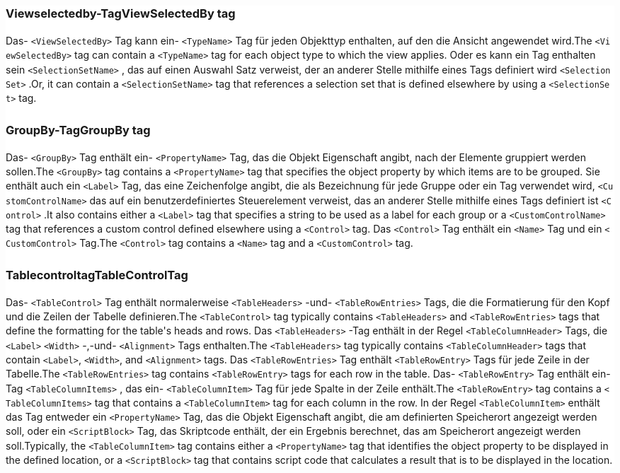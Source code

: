 ### <a name="viewselectedby-tag"></a><span data-ttu-id="d59d7-180">Viewselectedby-Tag</span><span class="sxs-lookup"><span data-stu-id="d59d7-180">ViewSelectedBy tag</span></span>

<span data-ttu-id="d59d7-181">Das- `<ViewSelectedBy>` Tag kann ein- `<TypeName>` Tag für jeden Objekttyp enthalten, auf den die Ansicht angewendet wird.</span><span class="sxs-lookup"><span data-stu-id="d59d7-181">The `<ViewSelectedBy>` tag can contain a `<TypeName>` tag for each object type to which the view applies.</span></span> <span data-ttu-id="d59d7-182">Oder es kann ein Tag enthalten sein `<SelectionSetName>` , das auf einen Auswahl Satz verweist, der an anderer Stelle mithilfe eines Tags definiert wird `<SelectionSet>` .</span><span class="sxs-lookup"><span data-stu-id="d59d7-182">Or, it can contain a `<SelectionSetName>` tag that references a selection set that is defined elsewhere by using a `<SelectionSet>` tag.</span></span>

### <a name="groupby-tag"></a><span data-ttu-id="d59d7-183">GroupBy-Tag</span><span class="sxs-lookup"><span data-stu-id="d59d7-183">GroupBy tag</span></span>

<span data-ttu-id="d59d7-184">Das- `<GroupBy>` Tag enthält ein- `<PropertyName>` Tag, das die Objekt Eigenschaft angibt, nach der Elemente gruppiert werden sollen.</span><span class="sxs-lookup"><span data-stu-id="d59d7-184">The `<GroupBy>` tag contains a `<PropertyName>` tag that specifies the object property by which items are to be grouped.</span></span> <span data-ttu-id="d59d7-185">Sie enthält auch ein `<Label>` Tag, das eine Zeichenfolge angibt, die als Bezeichnung für jede Gruppe oder ein Tag verwendet wird, `<CustomControlName>` das auf ein benutzerdefiniertes Steuerelement verweist, das an anderer Stelle mithilfe eines Tags definiert ist `<Control>` .</span><span class="sxs-lookup"><span data-stu-id="d59d7-185">It also contains either a `<Label>` tag that specifies a string to be used as a label for each group or a `<CustomControlName>` tag that references a custom control defined elsewhere using a `<Control>` tag.</span></span> <span data-ttu-id="d59d7-186">Das `<Control>` Tag enthält ein `<Name>` Tag und ein `<CustomControl>` Tag.</span><span class="sxs-lookup"><span data-stu-id="d59d7-186">The `<Control>` tag contains a `<Name>` tag and a `<CustomControl>` tag.</span></span>

### <a name="tablecontroltag"></a><span data-ttu-id="d59d7-187">Tablecontroltag</span><span class="sxs-lookup"><span data-stu-id="d59d7-187">TableControlTag</span></span>

<span data-ttu-id="d59d7-188">Das- `<TableControl>` Tag enthält normalerweise `<TableHeaders>` -und- `<TableRowEntries>` Tags, die die Formatierung für den Kopf und die Zeilen der Tabelle definieren.</span><span class="sxs-lookup"><span data-stu-id="d59d7-188">The `<TableControl>` tag typically contains `<TableHeaders>` and `<TableRowEntries>` tags that define the formatting for the table's heads and rows.</span></span> <span data-ttu-id="d59d7-189">Das `<TableHeaders>` -Tag enthält in der Regel `<TableColumnHeader>` Tags, die `<Label>` `<Width>` -,-und- `<Alignment>` Tags enthalten.</span><span class="sxs-lookup"><span data-stu-id="d59d7-189">The `<TableHeaders>` tag typically contains `<TableColumnHeader>` tags that contain `<Label>`, `<Width>`, and `<Alignment>` tags.</span></span> <span data-ttu-id="d59d7-190">Das `<TableRowEntries>` Tag enthält `<TableRowEntry>` Tags für jede Zeile in der Tabelle.</span><span class="sxs-lookup"><span data-stu-id="d59d7-190">The `<TableRowEntries>` tag contains `<TableRowEntry>` tags for each row in the table.</span></span> <span data-ttu-id="d59d7-191">Das- `<TableRowEntry>` Tag enthält ein-Tag `<TableColumnItems>` , das ein- `<TableColumnItem>` Tag für jede Spalte in der Zeile enthält.</span><span class="sxs-lookup"><span data-stu-id="d59d7-191">The `<TableRowEntry>` tag contains a `<TableColumnItems>` tag that contains a `<TableColumnItem>` tag for each column in the row.</span></span> <span data-ttu-id="d59d7-192">In der Regel `<TableColumnItem>` enthält das Tag entweder ein `<PropertyName>` Tag, das die Objekt Eigenschaft angibt, die am definierten Speicherort angezeigt werden soll, oder ein `<ScriptBlock>` Tag, das Skriptcode enthält, der ein Ergebnis berechnet, das am Speicherort angezeigt werden soll.</span><span class="sxs-lookup"><span data-stu-id="d59d7-192">Typically, the `<TableColumnItem>` tag contains either a `<PropertyName>` tag that identifies the object property to be displayed in the defined location, or a `<ScriptBlock>` tag that contains script code that calculates a result that is to be displayed in the location.</span></span>
